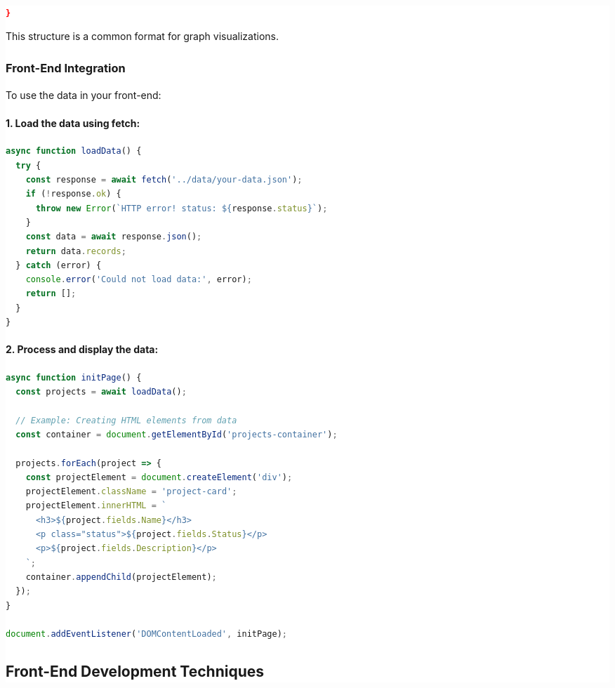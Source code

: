 ```json
}
```
This structure is a common format for graph visualizations.

### Front-End Integration

To use the data in your front-end:

#### 1. Load the data using fetch:

```javascript
async function loadData() {
  try {
    const response = await fetch('../data/your-data.json');
    if (!response.ok) {
      throw new Error(`HTTP error! status: ${response.status}`);
    }
    const data = await response.json();
    return data.records;
  } catch (error) {
    console.error('Could not load data:', error);
    return [];
  }
}
```

#### 2. Process and display the data:

```javascript
async function initPage() {
  const projects = await loadData();
  
  // Example: Creating HTML elements from data
  const container = document.getElementById('projects-container');
  
  projects.forEach(project => {
    const projectElement = document.createElement('div');
    projectElement.className = 'project-card';
    projectElement.innerHTML = `
      <h3>${project.fields.Name}</h3>
      <p class="status">${project.fields.Status}</p>
      <p>${project.fields.Description}</p>
    `;
    container.appendChild(projectElement);
  });
}

document.addEventListener('DOMContentLoaded', initPage);
```

## Front-End Development Techniques
